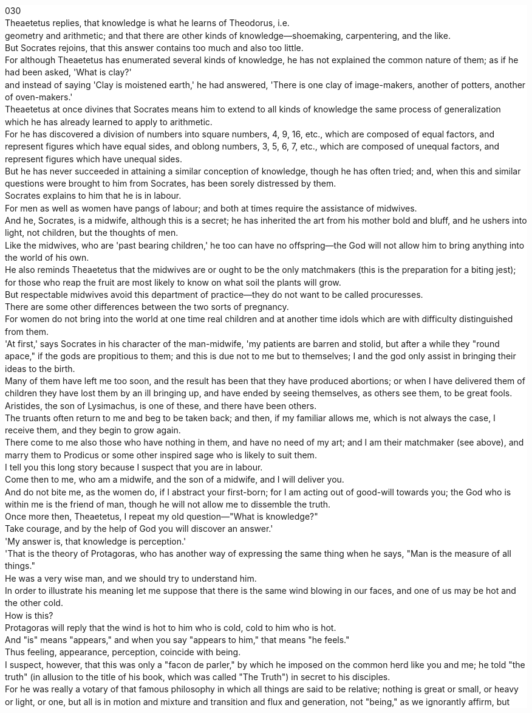 <div class="speech"><span class="ref">030</span> <div class="sentence">  Theaetetus replies, that knowledge is what he learns of Theodorus, i.e.</div><div class="sentence"> geometry and arithmetic; and that there are other kinds of knowledge—shoemaking, carpentering, and the like.</div><div class="sentence"> But Socrates rejoins, that this answer contains too much and also too little.</div><div class="sentence"> For although Theaetetus has enumerated several kinds of knowledge, he has not explained the common nature of them; as if he had been asked, 'What is clay?'</div><div class="sentence"> and instead of saying 'Clay is moistened earth,' he had answered, 'There is one clay of image-makers, another of potters, another of oven-makers.'</div><div class="sentence"> Theaetetus at once divines that Socrates means him to extend to all kinds of knowledge the same process of generalization which he has already learned to apply to arithmetic.</div><div class="sentence"> For he has discovered a division of numbers into square numbers, 4, 9, 16, etc., which are composed of equal factors, and represent figures which have equal sides, and oblong numbers, 3, 5, 6, 7, etc., which are composed of unequal factors, and represent figures which have unequal sides.</div><div class="sentence"> But he has never succeeded in attaining a similar conception of knowledge, though he has often tried; and, when this and similar questions were brought to him from Socrates, has been sorely distressed by them.</div><div class="sentence"> Socrates explains to him that he is in labour.</div><div class="sentence"> For men as well as women have pangs of labour; and both at times require the assistance of midwives.</div><div class="sentence"> And he, Socrates, is a midwife, although this is a secret; he has inherited the art from his mother bold and bluff, and he ushers into light, not children, but the thoughts of men.</div><div class="sentence"> Like the midwives, who are 'past bearing children,' he too can have no offspring—the God will not allow him to bring anything into the world of his own.</div><div class="sentence"> He also reminds Theaetetus that the midwives are or ought to be the only matchmakers (this is the preparation for a biting jest); for those who reap the fruit are most likely to know on what soil the plants will grow.</div><div class="sentence"> But respectable midwives avoid this department of practice—they do not want to be called procuresses.</div><div class="sentence"> There are some other differences between the two sorts of pregnancy.</div><div class="sentence"> For women do not bring into the world at one time real children and at another time idols which are with difficulty distinguished from them.</div><div class="sentence"> 'At first,' says Socrates in his character of the man-midwife, 'my patients are barren and stolid, but after a while they "round apace," if the gods are propitious to them; and this is due not to me but to themselves; I and the god only assist in bringing their ideas to the birth.</div><div class="sentence"> Many of them have left me too soon, and the result has been that they have produced abortions; or when I have delivered them of children they have lost them by an ill bringing up, and have ended by seeing themselves, as others see them, to be great fools.</div><div class="sentence"> Aristides, the son of Lysimachus, is one of these, and there have been others.</div><div class="sentence"> The truants often return to me and beg to be taken back; and then, if my familiar allows me, which is not always the case, I receive them, and they begin to grow again.</div><div class="sentence"> There come to me also those who have nothing in them, and have no need of my art; and I am their matchmaker (see above), and marry them to Prodicus or some other inspired sage who is likely to suit them.</div><div class="sentence"> I tell you this long story because I suspect that you are in labour.</div><div class="sentence"> Come then to me, who am a midwife, and the son of a midwife, and I will deliver you.</div><div class="sentence"> And do not bite me, as the women do, if I abstract your first-born; for I am acting out of good-will towards you; the God who is within me is the friend of man, though he will not allow me to dissemble the truth.</div><div class="sentence"> Once more then, Theaetetus, I repeat my old question—"What is knowledge?"</div><div class="sentence"> Take courage, and by the help of God you will discover an answer.'</div><div class="sentence"> 'My answer is, that knowledge is perception.'</div><div class="sentence"> 'That is the theory of Protagoras, who has another way of expressing the same thing when he says, "Man is the measure of all things."</div><div class="sentence"> He was a very wise man, and we should try to understand him.</div><div class="sentence"> In order to illustrate his meaning let me suppose that there is the same wind blowing in our faces, and one of us may be hot and the other cold.</div><div class="sentence"> How is this?</div><div class="sentence"> Protagoras will reply that the wind is hot to him who is cold, cold to him who is hot.</div><div class="sentence"> And "is" means "appears," and when you say "appears to him," that means "he feels."</div><div class="sentence"> Thus feeling, appearance, perception, coincide with being.</div><div class="sentence"> I suspect, however, that this was only a "facon de parler," by which he imposed on the common herd like you and me; he told "the truth" (in allusion to the title of his book, which was called "The Truth") in secret to his disciples.</div><div class="sentence"> For he was really a votary of that famous philosophy in which all things are said to be relative; nothing is great or small, or heavy or light, or one, but all is in motion and mixture and transition and flux and generation, not "being," as we ignorantly affirm, but